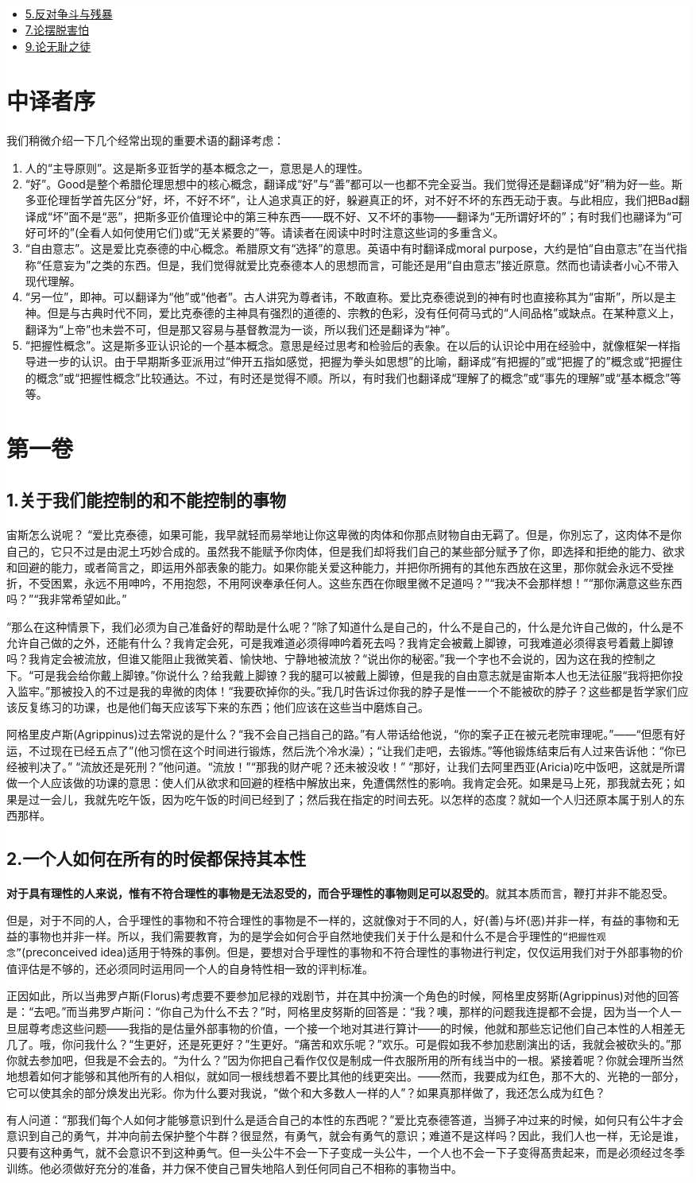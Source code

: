   - [5.反对争斗与残暴](#5%e5%8f%8d%e5%af%b9%e4%ba%89%e6%96%97%e4%b8%8e%e6%ae%8b%e6%9a%b4)
  - [7.论摆脱害怕](#7%e8%ae%ba%e6%91%86%e8%84%b1%e5%ae%b3%e6%80%95)
  - [9.论无耻之徒](#9%e8%ae%ba%e6%97%a0%e8%80%bb%e4%b9%8b%e5%be%92)

# 中译者序
我们稍微介绍一下几个经常出现的重要术语的翻译考虑：

1. 人的“主导原则”。这是斯多亚哲学的基本概念之一，意思是人的理性。
2. “好”。Good是整个希腊伦理思想中的核心概念，翻译成“好”与“善”都可以一也都不完全妥当。我们觉得还是翻译成“好”稍为好一些。斯多亚伦理哲学首先区分“好，坏，不好不坏”，让人追求真正的好，躲避真正的坏，对不好不坏的东西无动于衷。与此相应，我们把Bad翻译成“坏”面不是“恶”，把斯多亚价值理论中的第三种东西——既不好、又不坏的事物——翻译为“无所谓好坏的”；有时我们也翮译为“可好可坏的”(全看人如何使用它们)或“无关紧要的”等。请读者在阅读中时时注意这些词的多重含义。
3. “自由意志”。这是爱比克泰德的中心概念。希腊原文有“选择”的意思。英语中有时翻译成moral purpose，大约是怕“自由意志”在当代指称“任意妄为”之类的东西。但是，我们觉得就爱比克泰德本人的思想而言，可能还是用“自由意志”接近原意。然而也请读者小心不带入现代理解。
4. “另一位”，即神。可以翻译为“他”或“他者”。古人讲究为尊者讳，不敢直称。爱比克泰德说到的神有时也直接称其为“宙斯”，所以是主神。但是与古典时代不同，爱比克泰德的主神具有强烈的道德的、宗教的色彩，没有任何荷马式的“人间品格”或缺点。在某种意义上，翻译为“上帝”也未尝不可，但是那又容易与基督教混为一谈，所以我们还是翻译为“神”。
5. “把握性概念”。这是斯多亚认识论的一个基本概念。意思是经过思考和检验后的表象。在以后的认识论中用在经验中，就像框架一样指导进一步的认识。由于早期斯多亚派用过“伸开五指如感觉，把握为拳头如思想”的比喻，翻译成“有把握的”或“把握了的”概念或“把握住的概念”或“把握性概念”比较通达。不过，有时还是觉得不顺。所以，有时我们也翻译成“理解了的概念”或“事先的理解”或“基本概念”等等。

# 第一卷
## 1.关于我们能控制的和不能控制的事物
宙斯怎么说呢？ “爱比克泰德，如果可能，我早就轻而易举地让你这卑微的肉体和你那点财物自由无羁了。但是，你別忘了，这肉体不是你自己的，它只不过是由泥土巧妙合成的。虽然我不能赋予你肉体，但是我们却将我们自己的某些部分赋予了你，即选择和拒绝的能力、欲求和回避的能力，或者简言之，即运用外部表象的能力。如果你能关爱这种能力，并把你所拥有的其他东西放在这里，那你就会永远不受挫折，不受困累，永远不用呻吟，不用抱怨，不用阿谀奉承任何人。这些东西在你眼里微不足道吗？”“我决不会那样想！”“那你满意这些东西吗？”“我非常希望如此。”

“那么在这种情景下，我们必须为自己准备好的帮助是什么呢？”除了知道什么是自己的，什么不是自己的，什么是允许自己做的，什么是不允许自己做的之外，还能有什么？我肯定会死，可是我难道必须得呻吟着死去吗？我肯定会被戴上脚镣，可我难道必须得哀号着戴上脚镣吗？我肯定会被流放，但谁又能阻止我微笑着、愉快地、宁静地被流放？“说出你的秘密。”我一个字也不会说的，因为这在我的控制之下。“可是我会给你戴上脚镣。”你说什么？给我戴上脚镣？我的腿可以被戴上脚镣，但是我的自由意志就是宙斯本人也无法征服“我将把你投入监牢。”那被投入的不过是我的卑微的肉体！“我要砍掉你的头。”我几时告诉过你我的脖子是惟一一个不能被砍的脖子？这些都是哲学家们应该反复练习的功课，也是他们每天应该写下来的东西；他们应该在这些当中磨炼自己。

阿格里皮卢斯(Agrippinus)过去常说的是什么？“我不会自己挡自己的路。”有人带话给他说，“你的案子正在被元老院审理呢。”——“但愿有好运，不过现在已经五点了”(他习惯在这个时间进行锻炼，然后洗个冷水澡）；“让我们走吧，去锻炼。”等他锻炼结束后有人过来告诉他：“你已经被判决了。” “流放还是死刑？”他问道。“流放！”“那我的财产呢？还未被没收！” “那好，让我们去阿里西亚(Aricia)吃中饭吧，这就是所谓做一个人应该做的功课的意思：使人们从欲求和回避的桎梏中解放出来，免遭偶然性的影响。我肯定会死。如果是马上死，那我就去死；如果是过一会儿，我就先吃午饭，因为吃午饭的时间已经到了；然后我在指定的时间去死。以怎样的态度？就如一个人归还原本属于别人的东西那样。

## 2.一个人如何在所有的时侯都保持其本性
**对于具有理性的人来说，惟有不符合理性的事物是无法忍受的，而合乎理性的事物则足可以忍受的**。就其本质而言，鞭打并非不能忍受。

但是，对于不同的人，合乎理性的事物和不符合理性的事物是不一样的，这就像对于不同的人，好(善)与坏(恶)并非一样，有益的事物和无益的事物也并非一样。所以，我们需要教育，为的是学会如何合乎自然地使我们关于什么是和什么不是合乎理性的`“把握性观念”`(preconceived idea)适用于特殊的事例。但是，要想对合乎理性的事物和不符合理性的事物进行判定，仅仅运用我们对于外部事物的价值评估是不够的，还必须同时运用同一个人的自身特性相一致的评判标准。

正因如此，所以当弗罗卢斯(Florus)考虑要不要参加尼禄的戏剧节，并在其中扮演一个角色的时候，阿格里皮努斯(Agrippinus)对他的回答是：“去吧。”而当弗罗卢斯问：“你自己为什么不去？”时，阿格里皮努斯的回答是：“我？噢，那样的问题我连提都不会提，因为当一个人一旦屈尊考虑这些问题——我指的是估量外部事物的价值，一个接一个地对其进行算计——的时候，他就和那些忘记他们自己本性的人相差无几了。哦，你问我什么？“生更好，还是死更好？”生更好。“痛苦和欢乐呢？”欢乐。可是假如我不参加悲剧演出的话，我就会被砍头的。”那你就去参加吧，但我是不会去的。“为什么？”因为你把自己看作仅仅是制成一件衣服所用的所有线当中的一根。紧接着呢？你就会理所当然地想着如何才能够和其他所有的人相似，就如同一根线想着不要比其他的线更突出。——然而，我要成为红色，那不大的、光艳的一部分，它可以使其余的部分焕发出光彩。你为什么要对我说，“做个和大多数人一样的人”？如果真那样做了，我还怎么成为红色？

有人问道：“那我们每个人如何才能够意识到什么是适合自己的本性的东西呢？”爱比克泰德答道，当狮子冲过来的时候，如何只有公牛才会意识到自己的勇气，并冲向前去保护整个牛群？很显然，有勇气，就会有勇气的意识；难道不是这样吗？因此，我们人也一样，无论是谁，只要有这种勇气，就不会意识不到这种勇气。但一头公牛不会一下子变成一头公牛，一个人也不会一下子变得髙贵起来，而是必须经过冬季训练。他必须做好充分的准备，并力保不使自己冒失地陷人到任何同自己不相称的事物当中。
